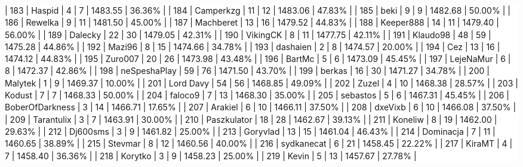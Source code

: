 | 183 | Haspid             |      4 |        7 | 1483.55 |      36.36% |
| 184 | Camperkzg          |     11 |       12 | 1483.06 |      47.83% |
| 185 | beki               |      9 |        9 | 1482.68 |      50.00% |
| 186 | Rewelka            |      9 |       11 | 1481.50 |      45.00% |
| 187 | Machberet          |     13 |       16 | 1479.52 |      44.83% |
| 188 | Keeper888          |     14 |       11 | 1479.40 |      56.00% |
| 189 | Dalecky            |     22 |       30 | 1479.05 |      42.31% |
| 190 | VikingCK           |      8 |       11 | 1477.75 |      42.11% |
| 191 | Klaudo98           |     48 |       59 | 1475.28 |      44.86% |
| 192 | Mazi96             |      8 |       15 | 1474.66 |      34.78% |
| 193 | dashaien           |      2 |        8 | 1474.57 |      20.00% |
| 194 | Cez                |     13 |       16 | 1474.12 |      44.83% |
| 195 | Zuro007            |     20 |       26 | 1473.98 |      43.48% |
| 196 | BartMc             |      5 |        6 | 1473.09 |      45.45% |
| 197 | LejeNaMur          |      6 |        8 | 1472.37 |      42.86% |
| 198 | neSpeshaPlay       |     59 |       76 | 1471.50 |      43.70% |
| 199 | berkas             |     16 |       30 | 1471.27 |      34.78% |
| 200 | Malytek            |      1 |        9 | 1469.37 |      10.00% |
| 201 | Lord Davy          |     54 |       56 | 1468.85 |      49.09% |
| 202 | Zuzel              |      4 |       10 | 1468.38 |      28.57% |
| 203 | Kodust             |      7 |        7 | 1468.33 |      50.00% |
| 204 | faloco9            |      7 |       13 | 1468.30 |      35.00% |
| 205 | sebastos           |      5 |        6 | 1467.31 |      45.45% |
| 206 | BoberOfDarkness    |      3 |       14 | 1466.71 |      17.65% |
| 207 | Arakiel            |      6 |       10 | 1466.11 |      37.50% |
| 208 | dxeVixb            |      6 |       10 | 1466.08 |      37.50% |
| 209 | Tarantulix         |      3 |        7 | 1463.91 |      30.00% |
| 210 | Paszkulator        |     18 |       28 | 1462.67 |      39.13% |
| 211 | Koneliw            |      8 |       19 | 1462.00 |      29.63% |
| 212 | Dj600sms           |      3 |        9 | 1461.82 |      25.00% |
| 213 | Goryvlad           |     13 |       15 | 1461.04 |      46.43% |
| 214 | Dominacja          |      7 |       11 | 1460.65 |      38.89% |
| 215 | Stevmar            |      8 |       12 | 1460.56 |      40.00% |
| 216 | sydkanecat         |      6 |       21 | 1458.45 |      22.22% |
| 217 | KiraMT             |      4 |        7 | 1458.40 |      36.36% |
| 218 | Korytko            |      3 |        9 | 1458.23 |      25.00% |
| 219 | Kevin              |      5 |       13 | 1457.67 |      27.78% |